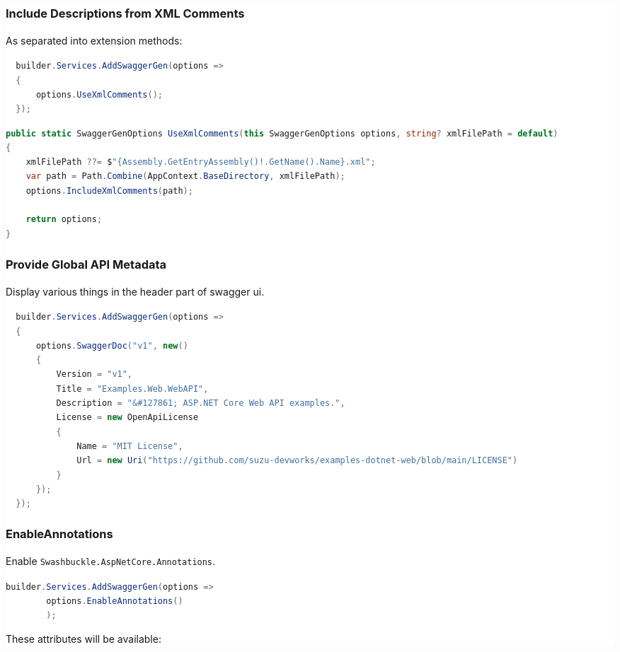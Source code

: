 ### Include Descriptions from XML Comments

As separated into extension methods:
```cs
  builder.Services.AddSwaggerGen(options =>
  {
      options.UseXmlComments();
  });
```

```cs
public static SwaggerGenOptions UseXmlComments(this SwaggerGenOptions options, string? xmlFilePath = default)
{
    xmlFilePath ??= $"{Assembly.GetEntryAssembly()!.GetName().Name}.xml";
    var path = Path.Combine(AppContext.BaseDirectory, xmlFilePath);
    options.IncludeXmlComments(path);

    return options;
}
```

### Provide Global API Metadata

Display various things in the header part of swagger ui.

```cs
  builder.Services.AddSwaggerGen(options =>
  {
      options.SwaggerDoc("v1", new()
      {
          Version = "v1",
          Title = "Examples.Web.WebAPI",
          Description = "&#127861; ASP.NET Core Web API examples.",
          License = new OpenApiLicense
          {
              Name = "MIT License",
              Url = new Uri("https://github.com/suzu-devworks/examples-dotnet-web/blob/main/LICENSE")
          }
      });
  });
```

### EnableAnnotations

Enable `Swashbuckle.AspNetCore.Annotations`.

```cs
builder.Services.AddSwaggerGen(options => 
        options.EnableAnnotations()
        );
```

These attributes will be available:
